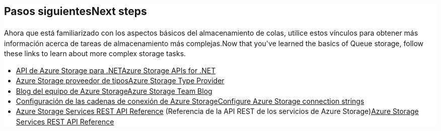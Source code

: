 ## <a name="next-steps"></a><span data-ttu-id="d80af-184">Pasos siguientes</span><span class="sxs-lookup"><span data-stu-id="d80af-184">Next steps</span></span>

<span data-ttu-id="d80af-185">Ahora que está familiarizado con los aspectos básicos del almacenamiento de colas, utilice estos vínculos para obtener más información acerca de tareas de almacenamiento más complejas.</span><span class="sxs-lookup"><span data-stu-id="d80af-185">Now that you've learned the basics of Queue storage, follow these links to learn about more complex storage tasks.</span></span>

- [<span data-ttu-id="d80af-186">API de Azure Storage para .NET</span><span class="sxs-lookup"><span data-stu-id="d80af-186">Azure Storage APIs for .NET</span></span>](/dotnet/api/overview/azure/storage)
- [<span data-ttu-id="d80af-187">Azure Storage proveedor de tipos</span><span class="sxs-lookup"><span data-stu-id="d80af-187">Azure Storage Type Provider</span></span>](https://github.com/fsprojects/AzureStorageTypeProvider)
- [<span data-ttu-id="d80af-188">Blog del equipo de Azure Storage</span><span class="sxs-lookup"><span data-stu-id="d80af-188">Azure Storage Team Blog</span></span>](/archive/blogs/windowsazurestorage/)
- [<span data-ttu-id="d80af-189">Configuración de las cadenas de conexión de Azure Storage</span><span class="sxs-lookup"><span data-stu-id="d80af-189">Configure Azure Storage connection strings</span></span>](/azure/storage/common/storage-configure-connection-string)
- <span data-ttu-id="d80af-190">[Azure Storage Services REST API Reference](/rest/api/storageservices/Azure-Storage-Services-REST-API-Reference) (Referencia de la API REST de los servicios de Azure Storage)</span><span class="sxs-lookup"><span data-stu-id="d80af-190">[Azure Storage Services REST API Reference](/rest/api/storageservices/Azure-Storage-Services-REST-API-Reference)</span></span>
